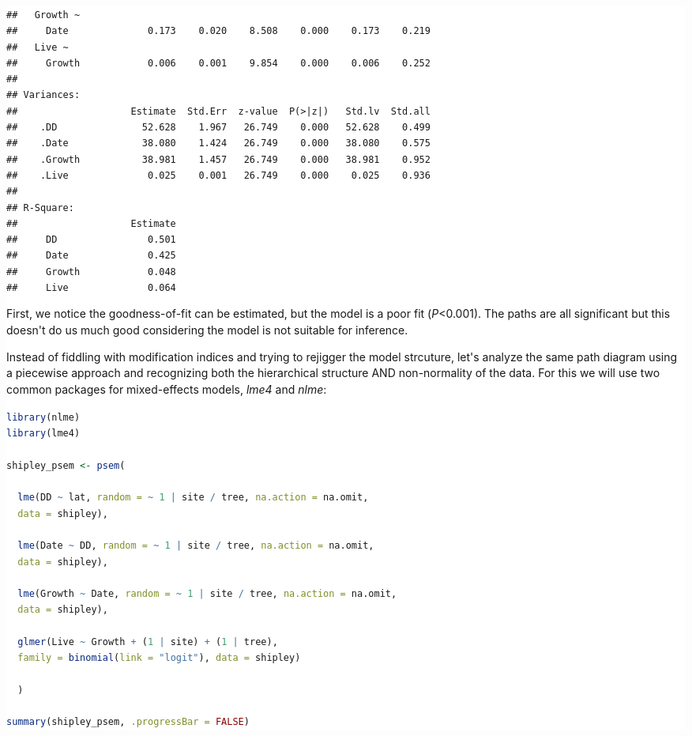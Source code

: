 ```
##   Growth ~                                                              
##     Date              0.173    0.020    8.508    0.000    0.173    0.219
##   Live ~                                                                
##     Growth            0.006    0.001    9.854    0.000    0.006    0.252
## 
## Variances:
##                    Estimate  Std.Err  z-value  P(>|z|)   Std.lv  Std.all
##    .DD               52.628    1.967   26.749    0.000   52.628    0.499
##    .Date             38.080    1.424   26.749    0.000   38.080    0.575
##    .Growth           38.981    1.457   26.749    0.000   38.981    0.952
##    .Live              0.025    0.001   26.749    0.000    0.025    0.936
## 
## R-Square:
##                    Estimate
##     DD                0.501
##     Date              0.425
##     Growth            0.048
##     Live              0.064
```

First, we notice the goodness-of-fit can be estimated, but the model is a poor fit (*P*<0.001). The paths are all significant but this doesn't do us much good considering the model is not suitable for inference. 

Instead of fiddling with modification indices and trying to rejigger the model strcuture, let's analyze the same path diagram using a piecewise approach and recognizing both the hierarchical structure AND non-normality of the data. For this we will use two common packages for mixed-effects models, *lme4* and *nlme*:


```r
library(nlme)
library(lme4)

shipley_psem <- psem(

  lme(DD ~ lat, random = ~ 1 | site / tree, na.action = na.omit,
  data = shipley),

  lme(Date ~ DD, random = ~ 1 | site / tree, na.action = na.omit,
  data = shipley),

  lme(Growth ~ Date, random = ~ 1 | site / tree, na.action = na.omit,
  data = shipley),

  glmer(Live ~ Growth + (1 | site) + (1 | tree),
  family = binomial(link = "logit"), data = shipley)

  )

summary(shipley_psem, .progressBar = FALSE)
```
